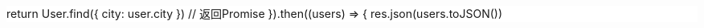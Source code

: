   <span class="hljs-selector-tag">return</span> <span class="hljs-selector-tag">User</span><span class="hljs-selector-class">.find</span>({ <span class="hljs-attribute">city</span>: user.city }) <span class="hljs-comment">// &#x8FD4;&#x56DE;Promise</span>
})<span class="hljs-selector-class">.then</span>((users) =&gt; {
  <span class="hljs-selector-tag">res</span><span class="hljs-selector-class">.json</span>(users.toJSON())